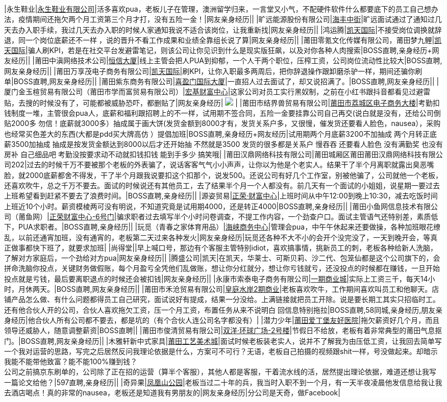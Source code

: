 |永生鞋业|[永生鞋业有限公司](https://docs.qq.com/scenario/map.html?source=tencentmap&uid=3018805970754701623&latitude=25.481572&longitude=119.047253&name=%E6%B0%B8%E7%94%9F%E9%9E%8B%E4%B8%9A%E6%9C%89%E9%99%90%E5%85%AC%E5%8F%B8)|活多喜欢pua，老板儿子在管理，澳洲留学归来，一言堂又小气，不配硬件软件什么都要底下的员工自己想办法，疫情期间还拖欠两个月工资第三个月才打，没有五险一金！|网友亲身经历||
|旷远能源股份有限公司|[海丰中街](https://docs.qq.com/scenario/map.html?source=tencentmap&uid=689182461278753396&latitude=25.434138&longitude=119.032161&name=%E6%B5%B7%E4%B8%B0%E4%B8%AD%E8%A1%97)|旷远面试通过了通知过几天去办入职手续，我过几天去办入职的时候人家通知我说不适合该岗位，让我重新找|网友亲身经历||
|鸿运腾|[凯天国际](https://docs.qq.com/scenario/map.html?source=tencentmap&uid=12265620729593774636&latitude=25.431265&longitude=119.035377&name=%E5%87%AF%E5%A4%A9%E5%9B%BD%E9%99%85)|不接受岗位调换就辞退，同一个岗位底薪还不一样 ，说的晋升不看工作成果和业绩全靠组长说了算|网友亲身经历||
|莆田零氪文化传媒有限公司，莆田梦九鲤|[凯天国际](https://docs.qq.com/scenario/map.html?source=tencentmap&uid=12265620729593774636&latitude=25.431265&longitude=119.035377&name=%E5%87%AF%E5%A4%A9%E5%9B%BD%E9%99%85)|骗人刷KPI，若是在社交平台发避雷笔记，则该公司让你见识到什么是现实版狂飙，以及对你各种人肉搜索|BOSS直聘,亲身经历+网友经历||
|莆田中滇网络技术公司|[恒信大厦](https://docs.qq.com/scenario/map.html?source=tencentmap&uid=2979213327778664647&latitude=25.433956&longitude=118.999242&name=%E6%81%92%E4%BF%A1%E5%A4%A7%E5%8E%A6)|线上主管会把人PUA到抑郁，一个人干两个职位，压榨工资，公司岗位流动性比较大|BOSS直聘,网友亲身经历||
|莆田万享茂电子商务有限公司|[凯天国际](https://docs.qq.com/scenario/map.html?source=tencentmap&uid=12265620729593774636&latitude=25.431265&longitude=119.035377&name=%E5%87%AF%E5%A4%A9%E5%9B%BD%E9%99%85)|刷KPI，让你入职最多两周后，把你辞退操作跟卸磨杀驴一样，期间还骗你刷单|BOSS直聘,网友亲身经历||
|莆田紫东商务有限公司|[喜盈门国际大厦](https://docs.qq.com/scenario/map.html?source=tencentmap&uid=13227761296723229297&latitude=25.417159&longitude=119.015264&name=%E5%96%9C%E7%9B%88%E9%97%A8%E5%9B%BD%E9%99%85%E5%A4%A7%E5%8E%A6)|一直招人过去面试了，却又说招满了。|BOSS直聘,网友亲身经历||
|厦门金玉楦贸易有限公司（莆田市学而富贸易有限公司）|[宏基财富中心](https://docs.qq.com/scenario/map.html?source=tencentmap&uid=7873473021254549362&latitude=25.417393&longitude=118.99394&name=%E5%AE%8F%E5%9F%BA%E8%B4%A2%E5%AF%8C%E4%B8%AD%E5%BF%83)|这家公司对员工实行黑奴制，之前在小红书跟抖音都看见过避雷贴，去搜的时候没有了，可能都被威胁恐吓，都删贴了|网友亲身经历| ![](https://pic1.zhimg.com/80/v2-f2d2713619cdf792dd645c05076d2640_1440w.jpg) |
|莆田市结界兽贸易有限公司|[莆田市荔城区电子商务大楼](https://docs.qq.com/scenario/map.html?source=tencentmap&uid=10614616991792526886&latitude=25.450885&longitude=119.028771&name=%E8%8E%86%E7%94%B0%E5%B8%82%E8%8D%94%E5%9F%8E%E5%8C%BA%E7%94%B5%E5%AD%90%E5%95%86%E5%8A%A1%E5%A4%A7%E6%A5%BC)|考勤扣钱制度一堆，主管很会pua人，底薪和福利跟招聘上的不一样，试用期不签合同，五险一金要挂靠公司自己再交(说白就是没有，还给公司倒贴2000多 勿信！底薪就3000多）抽成属于画大饼(发货金额到8000才有，发货关系户多，又很慢，催发货还要看人脸色，nausea），采购也经常买色差大的东西(大都是pdd买大牌高仿 ）提倡加班|BOSS直聘,亲身经历+网友经历|试用期两个月底薪3200不加抽成 两个月转正底薪3500加抽成 抽成是按发货金额达到8000以后才还开始抽 不然就是3500 发货的很多都是关系户 慢吞吞 还要看人脸色 没有满勤奖 也没有房补 自己细品吧 考勤没按要求动不动就扣钱扣钱 能到手多少 搞笑哦|
|莆田汉鼎网络科技有限公司|莆田城厢区莆田莆田汉鼎网络科技有限公司202|过去的时候千万不要被那个老板的外表骗了，说话客客气气小小声声，让你以为他是个老实人。结果干了半个月离职就露出臭恶嘴脸，就2000底薪都舍不得发，干了半个月跟我说要扣这个扣那个，说发500。还说公司有好几个工作室，别被他骗了，公司就他一个老板，还喜欢吹牛，总之千万不要去。面试的时候说还有其他员工，去了结果半个月一个人都没有。前几天有一个面试的小姐姐，说星期一要过去上班希望看到赶紧不要去了浪费时间。|BOSS直聘,亲身经历||
|源姿贸易|[正荣·财富中心](https://docs.qq.com/scenario/map.html?source=tencentmap&uid=17453118563073449838&latitude=25.415977&longitude=119.029696&name=%E6%AD%A3%E8%8D%A3%C2%B7%E8%B4%A2%E5%AF%8C%E4%B8%AD%E5%BF%83)|上班时间从中午12:00到晚上10:30，减去吃饭时间上班近10个小时。薪资模棱两可没有明说，不知道究竟是试用期4000，还是转正4000|BOSS直聘,亲身经历||
|莆田小鱼网信息技术有限公司（莆鱼网）|[正荣财富中心-6号门](https://docs.qq.com/scenario/map.html?source=tencentmap&uid=15874241809649719952&latitude=25.417319&longitude=119.031049&name=%E6%AD%A3%E8%8D%A3%E8%B4%A2%E5%AF%8C%E4%B8%AD%E5%BF%83-6%E5%8F%B7%E9%97%A8)|骗求职者过去填写半个小时问卷调查，不提工作内容，一个劲查户口。面试主管语气还特别差，素质低下，PUA求职者。|BOSS直聘,亲身经历||
|玩觅（青春之家体育用品）|[海峡商务中心](https://docs.qq.com/scenario/map.html?source=tencentmap&uid=10612388299613662083&latitude=25.439883&longitude=119.039835&name=%E6%B5%B7%E5%B3%A1%E5%95%86%E5%8A%A1%E4%B8%AD%E5%BF%83)|管理会pua，中午午休起来还要做操，各种加班眼花缭乱，以前还通宵加班，没有通宵的，老板第二天过来各种发火|网友亲身经历|玩觅还各种不大不小的会开个没完没了，一天到晚开会，等真正做事都快下班了，就要求加班|
|尚得堂||早上喊口号，那边有个客服主管特别idiot，喜欢搞事情，挑新员工的刺，老板各种给新人洗脑，了解对方家庭后，一个劲给对方pua|网友亲身经历||
|腾盛公司|凯天|在凯天，华莱士、可斯贝莉、沙二代、包笼仙都是这个公司旗下的，会拼命洗脑你投点，关键财务做假账，每个月盈亏全凭他们乱做账，想让你分红就分，想让你亏钱就亏，还没投点的时候都在赚钱，一旦开始投点就是亏钱，最后要离职退点的时候还会被扣钱|网友亲身经历||
|永康市索泰电子商务有限公司|[一期商业城](https://docs.qq.com/scenario/map.html?source=tencentmap&uid=9905124841494191578&latitude=25.454605&longitude=119.098826&name=%E4%B8%80%E6%9C%9F%E5%95%86%E4%B8%9A%E5%9F%8E)|实际上工资三千，每天14小时，月休两天。|BOSS直聘,网友亲身经历||
|莆田市禾沧贸易有限公司|[皇庭水岸2期商业](https://docs.qq.com/scenario/map.html?source=tencentmap&uid=10195124416960639196&latitude=25.440663&longitude=119.025143&name=%E7%9A%87%E5%BA%AD%E6%B0%B4%E5%B2%B82%E6%9C%9F%E5%95%86%E4%B8%9A)|老板喜欢吹牛，工作期间喜欢叫员工和他聊天。店铺产品怎么做、有什么问题都得员工自己研究，面试说好有提成，结果一分没给。上满链接就把员工开除。说是要长期工其实只招临时工。  <br>还有他合伙人开的公司，合伙人喜欢拖欠工资，压一个月工资，布置任务从来不说明白 回信息特别拖拉|BOSS直聘,58同城,亲身经历,朋友亲身经历|他合伙人所有公司都不要去，都是坑的（有个合伙人连公司名字都没有）|
|潜力少年|[莆田爱丁堡友好医院](https://docs.qq.com/scenario/map.html?source=tencentmap&uid=16660277531440411314&latitude=25.477252&longitude=119.019577&name=%E8%8E%86%E7%94%B0%E7%88%B1%E4%B8%81%E5%A0%A1%E5%8F%8B%E5%A5%BD%E5%8C%BB%E9%99%A2)|拖欠薪资好几个月，而且领导还威胁人，随意调整薪资|BOSS直聘||
|莆田市俊清贸易有限公司|[双洋·环球广场-2号楼](https://docs.qq.com/scenario/map.html?source=tencentmap&uid=10411802211713546039&latitude=25.444394&longitude=119.014531&name=%E5%8F%8C%E6%B4%8B%C2%B7%E7%8E%AF%E7%90%83%E5%B9%BF%E5%9C%BA-2%E5%8F%B7%E6%A5%BC)|节假日不给放，老板有着非常典型的莆田气息抠门。|BOSS直聘,网友亲身经历||
|木雅轩新中式家具|[莆田工艺美术城](https://docs.qq.com/scenario/map.html?source=tencentmap&uid=7637178808257467793&latitude=25.37521&longitude=119.0697&name=%E8%8E%86%E7%94%B0%E5%B7%A5%E8%89%BA%E7%BE%8E%E6%9C%AF%E5%9F%8E)|面试时候老板装老实人，说并不了解我为由压低工资，让我回去简单写一个我对运营的思路，写完之后居然反问我理论依据是什么，方案可不可行？无语，老板自己拍摄的视频跟shit一样，号没做起来。却暗示我能不能带他致富？能不能100%赚到钱？  <br>公司之前搞京东刷单的，公司除了正在招的运营（算半个客服），其他人都是客服，干着流水线的活，居然提出理论依据，难道还想让我写一篇论文给他？|597直聘,亲身经历||
|奇异果|[凤凰山公园](https://docs.qq.com/scenario/map.html?source=tencentmap&uid=15540040303860223990&latitude=25.446374&longitude=118.98777&name=%E5%87%A4%E5%87%B0%E5%B1%B1%E5%85%AC%E5%9B%AD)|老板当过二十年的兵，我当时入职不到一个月，有一天半夜凌晨他发信息给我让我去酒店喝点！真的非常的nausea，老板还是知道我有男朋友的|网友亲身经历|分公司是天奇，做Facebook|
